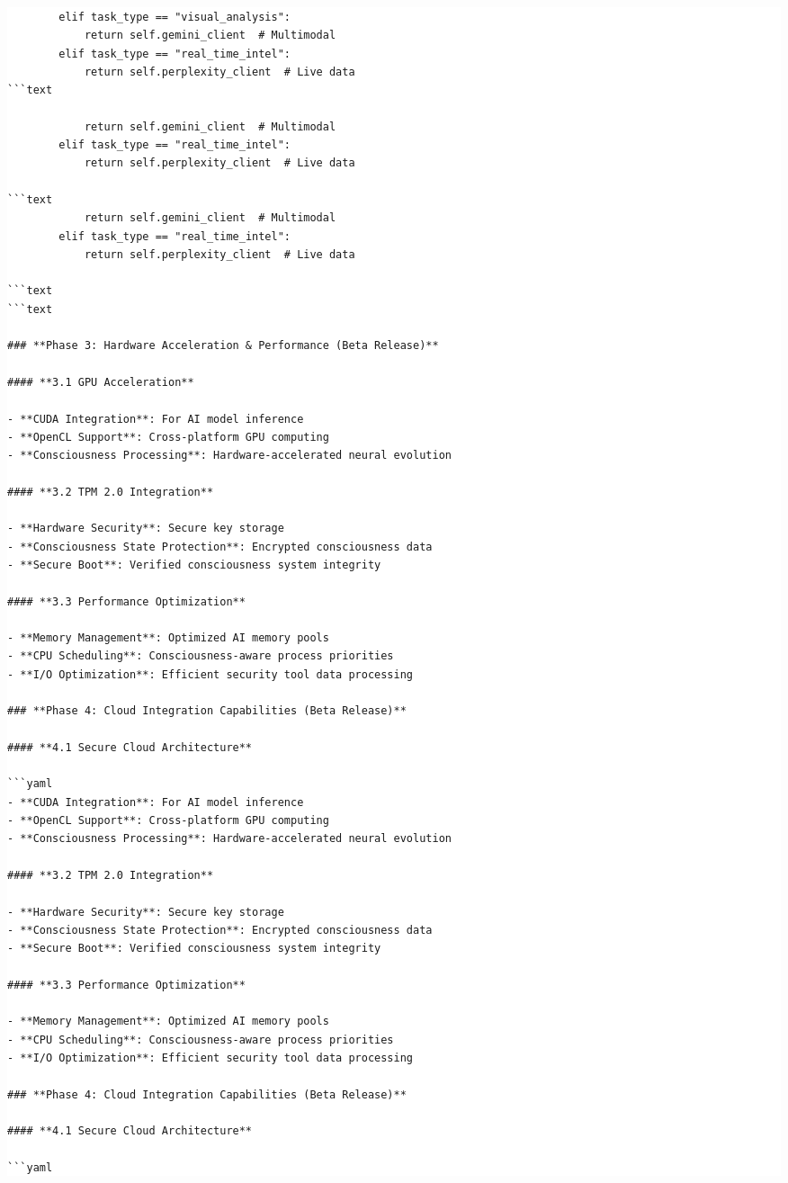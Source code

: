 ```mermaid
        elif task_type == "visual_analysis":
            return self.gemini_client  # Multimodal
        elif task_type == "real_time_intel":
            return self.perplexity_client  # Live data
```text

            return self.gemini_client  # Multimodal
        elif task_type == "real_time_intel":
            return self.perplexity_client  # Live data

```text
            return self.gemini_client  # Multimodal
        elif task_type == "real_time_intel":
            return self.perplexity_client  # Live data

```text
```text

### **Phase 3: Hardware Acceleration & Performance (Beta Release)**

#### **3.1 GPU Acceleration**

- **CUDA Integration**: For AI model inference
- **OpenCL Support**: Cross-platform GPU computing
- **Consciousness Processing**: Hardware-accelerated neural evolution

#### **3.2 TPM 2.0 Integration**

- **Hardware Security**: Secure key storage
- **Consciousness State Protection**: Encrypted consciousness data
- **Secure Boot**: Verified consciousness system integrity

#### **3.3 Performance Optimization**

- **Memory Management**: Optimized AI memory pools
- **CPU Scheduling**: Consciousness-aware process priorities
- **I/O Optimization**: Efficient security tool data processing

### **Phase 4: Cloud Integration Capabilities (Beta Release)**

#### **4.1 Secure Cloud Architecture**

```yaml
- **CUDA Integration**: For AI model inference
- **OpenCL Support**: Cross-platform GPU computing
- **Consciousness Processing**: Hardware-accelerated neural evolution

#### **3.2 TPM 2.0 Integration**

- **Hardware Security**: Secure key storage
- **Consciousness State Protection**: Encrypted consciousness data
- **Secure Boot**: Verified consciousness system integrity

#### **3.3 Performance Optimization**

- **Memory Management**: Optimized AI memory pools
- **CPU Scheduling**: Consciousness-aware process priorities
- **I/O Optimization**: Efficient security tool data processing

### **Phase 4: Cloud Integration Capabilities (Beta Release)**

#### **4.1 Secure Cloud Architecture**

```yaml
```
